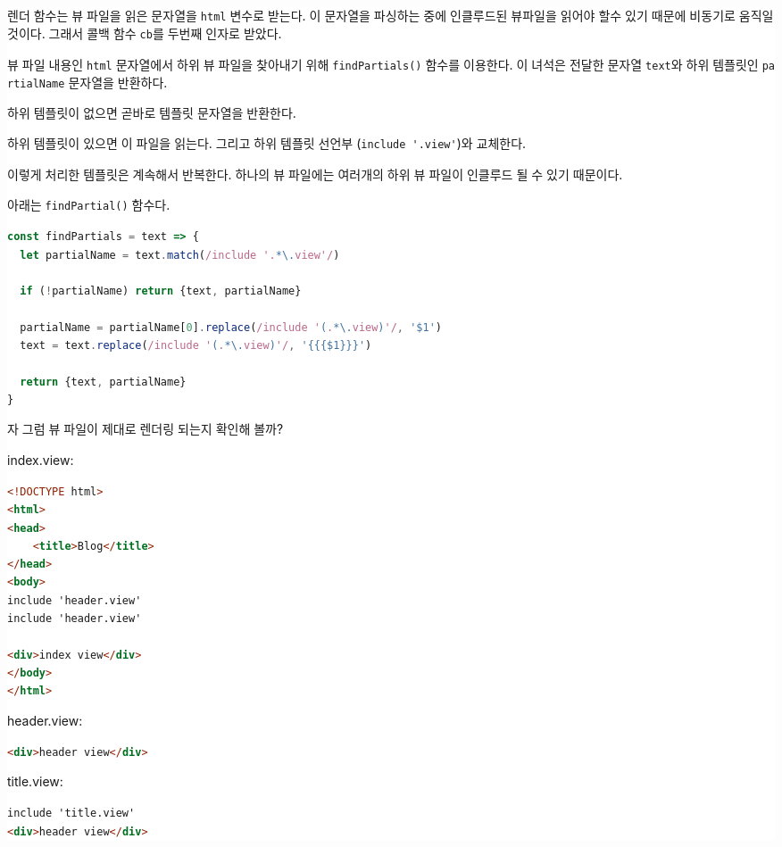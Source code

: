 렌더 함수는 뷰 파일을 읽은 문자열을 `html` 변수로 받는다. 이 문자열을 파싱하는 중에 인클루드된 
뷰파일을 읽어야 할수 있기 때문에 비동기로 움직일 것이다. 그래서 콜백 함수 `cb`를 두번째 인자로 
받았다. 

뷰 파일 내용인 `html` 문자열에서 하위 뷰 파일을 찾아내기 위해 `findPartials()` 함수를 이용한다.
이 녀석은 전달한 문자열 `text`와 하위 템플릿인 `partialName` 문자열을 반환하다. 

하위 템플릿이 없으면 곧바로 템플릿 문자열을 반환한다.

하위 템플릿이 있으면 이 파일을 읽는다. 그리고 하위 템플릿 선언부 (`include '.view'`)와 
교체한다. 

이렇게 처리한 템플릿은 계속해서 반복한다. 하나의 뷰 파일에는 여러개의 하위 뷰 파일이 인클루드 될 수 
있기 때문이다. 

아래는 `findPartial()` 함수다.
 
```js 
const findPartials = text => {
  let partialName = text.match(/include '.*\.view'/)

  if (!partialName) return {text, partialName}

  partialName = partialName[0].replace(/include '(.*\.view)'/, '$1')
  text = text.replace(/include '(.*\.view)'/, '{{{$1}}}')

  return {text, partialName}
}
```

자 그럼 뷰 파일이 제대로 렌더링 되는지 확인해 볼까? 

index.view:

```html
<!DOCTYPE html>
<html>
<head>
    <title>Blog</title>
</head>
<body>
include 'header.view'
include 'header.view'

<div>index view</div>
</body>
</html>
```
header.view: 

```html
<div>header view</div>
```
title.view: 

```html
include 'title.view'
<div>header view</div>
```
